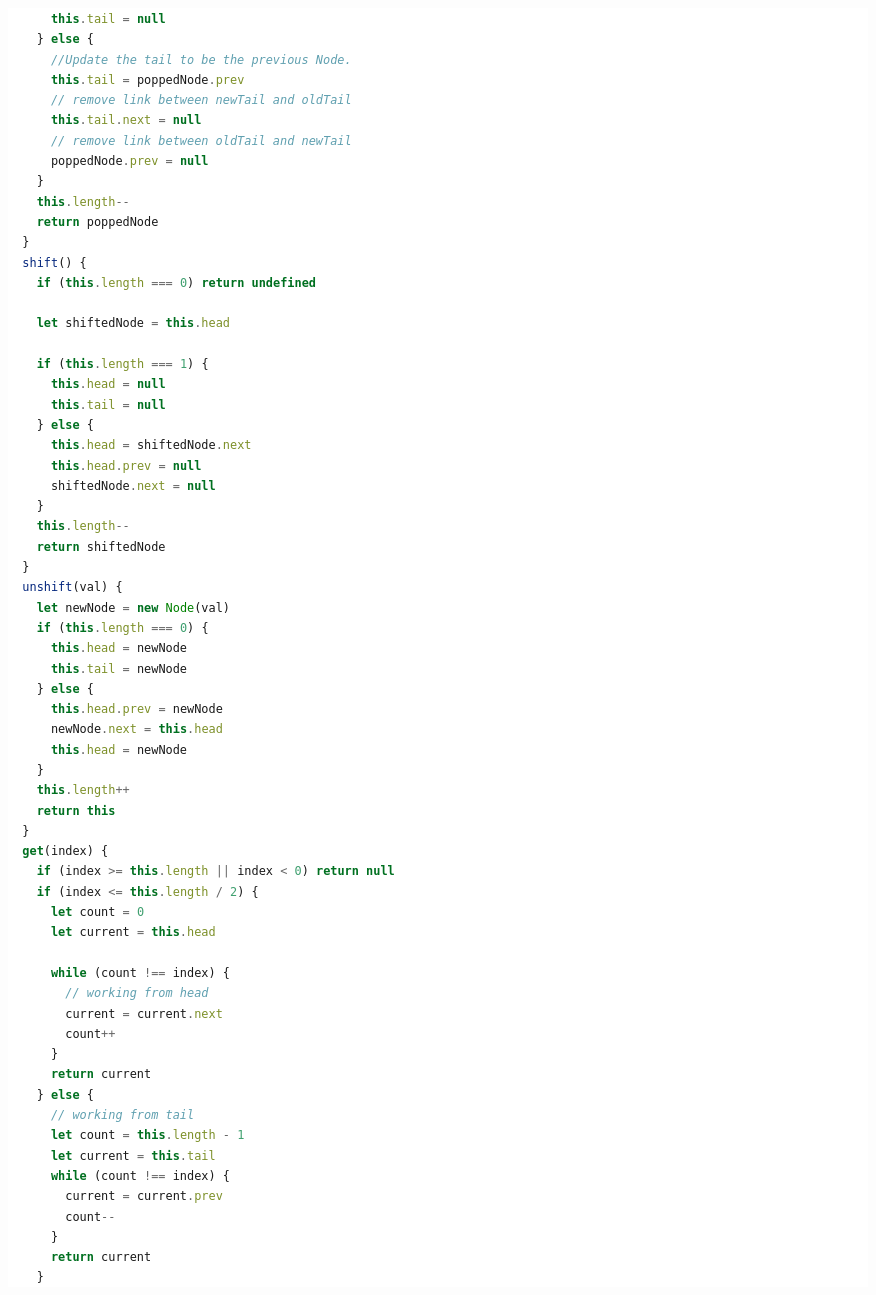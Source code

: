 ```js
      this.tail = null
    } else {
      //Update the tail to be the previous Node.
      this.tail = poppedNode.prev
      // remove link between newTail and oldTail
      this.tail.next = null
      // remove link between oldTail and newTail
      poppedNode.prev = null
    }
    this.length--
    return poppedNode
  }
  shift() {
    if (this.length === 0) return undefined

    let shiftedNode = this.head

    if (this.length === 1) {
      this.head = null
      this.tail = null
    } else {
      this.head = shiftedNode.next
      this.head.prev = null
      shiftedNode.next = null
    }
    this.length--
    return shiftedNode
  }
  unshift(val) {
    let newNode = new Node(val)
    if (this.length === 0) {
      this.head = newNode
      this.tail = newNode
    } else {
      this.head.prev = newNode
      newNode.next = this.head
      this.head = newNode
    }
    this.length++
    return this
  }
  get(index) {
    if (index >= this.length || index < 0) return null
    if (index <= this.length / 2) {
      let count = 0
      let current = this.head

      while (count !== index) {
        // working from head
        current = current.next
        count++
      }
      return current
    } else {
      // working from tail
      let count = this.length - 1
      let current = this.tail
      while (count !== index) {
        current = current.prev
        count--
      }
      return current
    }
```